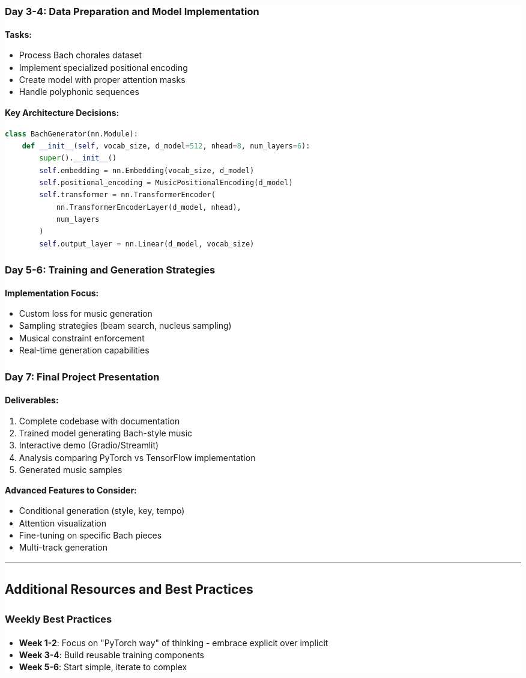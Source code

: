 ### Day 3-4: Data Preparation and Model Implementation
**Tasks:**
- Process Bach chorales dataset
- Implement specialized positional encoding
- Create model with proper attention masks
- Handle polyphonic sequences

**Key Architecture Decisions:**
```python
class BachGenerator(nn.Module):
    def __init__(self, vocab_size, d_model=512, nhead=8, num_layers=6):
        super().__init__()
        self.embedding = nn.Embedding(vocab_size, d_model)
        self.positional_encoding = MusicPositionalEncoding(d_model)
        self.transformer = nn.TransformerEncoder(
            nn.TransformerEncoderLayer(d_model, nhead),
            num_layers
        )
        self.output_layer = nn.Linear(d_model, vocab_size)
```

### Day 5-6: Training and Generation Strategies
**Implementation Focus:**
- Custom loss for music generation
- Sampling strategies (beam search, nucleus sampling)
- Musical constraint enforcement
- Real-time generation capabilities

### Day 7: Final Project Presentation
**Deliverables:**
1. Complete codebase with documentation
2. Trained model generating Bach-style music
3. Interactive demo (Gradio/Streamlit)
4. Analysis comparing PyTorch vs TensorFlow implementation
5. Generated music samples

**Advanced Features to Consider:**
- Conditional generation (style, key, tempo)
- Attention visualization
- Fine-tuning on specific Bach pieces
- Multi-track generation

---

## Additional Resources and Best Practices

### Weekly Best Practices
- **Week 1-2**: Focus on "PyTorch way" of thinking - embrace explicit over implicit
- **Week 3-4**: Build reusable training components
- **Week 5-6**: Start simple, iterate to complex
